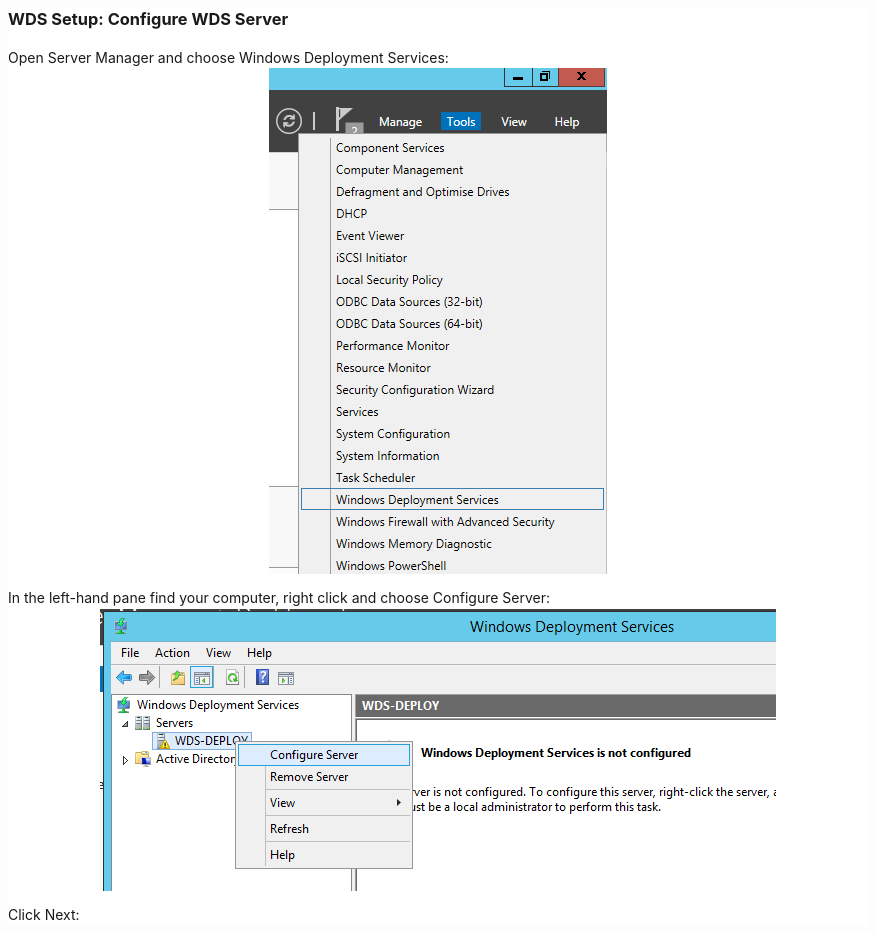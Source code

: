 ### WDS Setup: Configure WDS Server

Open Server Manager and choose Windows Deployment Services:
<img style="display: block; margin-left: auto; margin-right: auto;" alt="Configure WDS 1" src="/images/26-wds.png">

In the left-hand pane find your computer, right click and choose Configure Server:
<img style="display: block; margin-left: auto; margin-right: auto;" alt="Configure WDS 2" src="/images/27-wds.png">

Click Next: